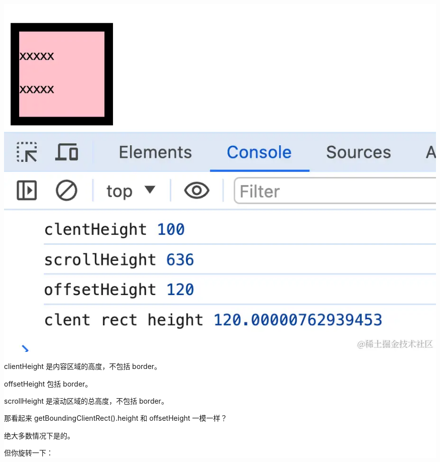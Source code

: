 ![](./images/e97c7f1619fe2cf722344f76e570ff69.webp )

clientHeight 是内容区域的高度，不包括 border。

offsetHeight 包括 border。

scrollHeight 是滚动区域的总高度，不包括 border。

那看起来 getBoundingClientRect().height 和 offsetHeight 一模一样？

绝大多数情况下是的。

但你旋转一下：
